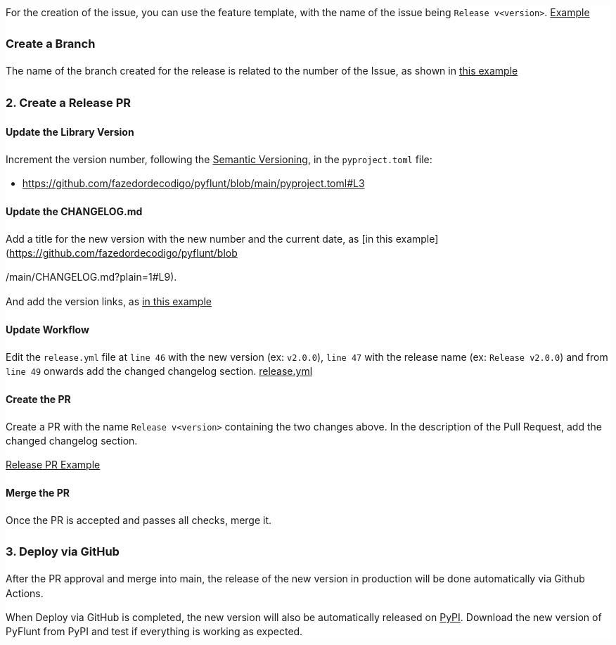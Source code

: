 For the creation of the issue, you can use the feature template, with the name of the issue being `Release v<version>`. [Example](https://github.com/fazedordecodigo/pyflunt/issues/49)

### Create a Branch

The name of the branch created for the release is related to the number of the Issue, as shown in [this example](https://github.com/fazedordecodigo/pyflunt/pull/50)

### 2. Create a Release PR

#### Update the Library Version

Increment the version number, following the [Semantic Versioning][semantic-versioning],
in the `pyproject.toml` file:

- https://github.com/fazedordecodigo/pyflunt/blob/main/pyproject.toml#L3

#### Update the CHANGELOG.md

Add a title for the new version with the new number and the current date, as
[in this example](https://github.com/fazedordecodigo/pyflunt/blob

/main/CHANGELOG.md?plain=1#L9).

And add the version links, as [in this example](https://github.com/fazedordecodigo/pyflunt/blob/eac770e8b213532d2bb5948d117f6f4684f65be2/CHANGELOG.md?plain=1#L76)

#### Update Workflow

Edit the `release.yml` file at `line 46` with the new version (ex: `v2.0.0`),
`line 47` with the release name (ex: `Release v2.0.0`) and from `line 49` onwards add the changed changelog section.
[release.yml](https://github.com/fazedordecodigo/PyFlunt/blob/main/.github/workflows/release.yml)

#### Create the PR

Create a PR with the name `Release v<version>` containing the two changes above. In the description of the Pull Request, add the changed changelog section.

[Release PR Example](https://github.com/fazedordecodigo/pyflunt/pull/50)

#### Merge the PR

Once the PR is accepted and passes all checks, merge it.

### 3. Deploy via GitHub

After the PR approval and merge into main, the release of the new version in production will be done automatically via Github Actions.

When Deploy via GitHub is completed, the new version will also be automatically released on
[PyPI][pyflunt-on-pypi]. Download the new version of PyFlunt from PyPI and test if everything is
working as expected.

[pyflunt-issues]: https://github.com/fazedordecodigo/pyflunt/issues
[pyflunt-on-pypi]: https://pypi.org/project/flunt/
[creating-releases]: https://docs.github.com/pt/repositories/releasing-projects-on-github/managing-releases-in-a-repository#creating-a-release
[docstring-definition]: https://www.python.org/dev/peps/pep-0257/#what-is-a-docstring
[github-cloning]: https://docs.github.com/pt/repositories/creating-and-managing-repositories/cloning-a-repository
[github-creating-a-pr]: https://docs.github.com/pt/github/collaborating-with-issues-and-pull-requests/creating-a-pull-request
[github-forking]: https://docs.github.com/pt/get-started/quickstart/contributing-to-projects
[github-join]: https://github.com/join
[github-sync-pr]: https://docs.github.com/pt/pull-requests/collaborating-with-pull-requests/proposing-changes-to-your-work-with-pull-requests/keeping-your-pull-request-in-sync-with-the-base-branch
[install-git]: https://git-scm.com/book/pt-br/v2/Come%C3%A7ando-Instalando-o-Git
[keep-a-changelog]: https://keepachangelog.com/pt-BR/1.0.0/
[poetry]: https://python-poetry.org/docs/#installation
[python]: https://www.python.org/downloads/
[semantic-versioning]: https://semver.org/lang/pt-BR/
[virtualenv]: https://virtualenv.pypa.io/en/latest/
